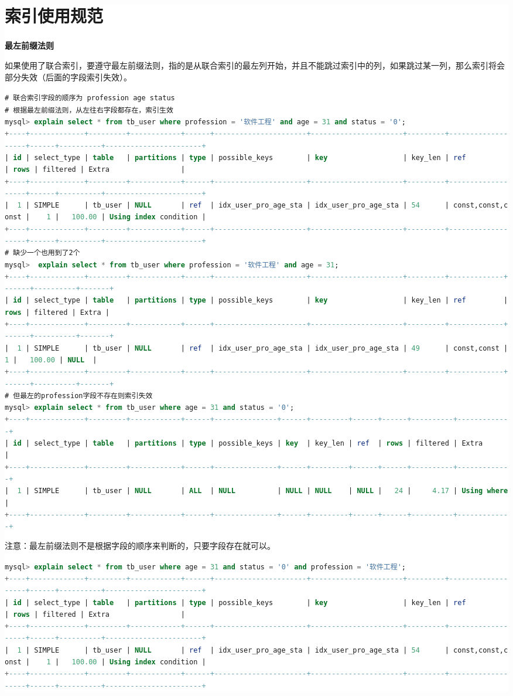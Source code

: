 # 索引使用规范

**最左前缀法则**

如果使用了联合索引，要遵守最左前缀法则，指的是从联合索引的最左列开始，并且不能跳过索引中的列，如果跳过某一列，那么索引将会部分失效（后面的字段索引失效）。

```sql
# 联合索引字段的顺序为 profession age status
# 根据最左前缀法则，从左往右字段都存在，索引生效
mysql> explain select * from tb_user where profession = '软件工程' and age = 31 and status = '0';
+----+-------------+---------+------------+------+----------------------+----------------------+---------+-------------------+------+----------+-----------------------+
| id | select_type | table   | partitions | type | possible_keys        | key                  | key_len | ref               | rows | filtered | Extra                 |
+----+-------------+---------+------------+------+----------------------+----------------------+---------+-------------------+------+----------+-----------------------+
|  1 | SIMPLE      | tb_user | NULL       | ref  | idx_user_pro_age_sta | idx_user_pro_age_sta | 54      | const,const,const |    1 |   100.00 | Using index condition |
+----+-------------+---------+------------+------+----------------------+----------------------+---------+-------------------+------+----------+-----------------------+
# 缺少一个也用到了2个
mysql>  explain select * from tb_user where profession = '软件工程' and age = 31;
+----+-------------+---------+------------+------+----------------------+----------------------+---------+-------------+------+----------+-------+
| id | select_type | table   | partitions | type | possible_keys        | key                  | key_len | ref         | rows | filtered | Extra |
+----+-------------+---------+------------+------+----------------------+----------------------+---------+-------------+------+----------+-------+
|  1 | SIMPLE      | tb_user | NULL       | ref  | idx_user_pro_age_sta | idx_user_pro_age_sta | 49      | const,const |    1 |   100.00 | NULL  |
+----+-------------+---------+------------+------+----------------------+----------------------+---------+-------------+------+----------+-------+
# 但最左的profession字段不存在则索引失效
mysql> explain select * from tb_user where age = 31 and status = '0';
+----+-------------+---------+------------+------+---------------+------+---------+------+------+----------+-------------+
| id | select_type | table   | partitions | type | possible_keys | key  | key_len | ref  | rows | filtered | Extra       |
+----+-------------+---------+------------+------+---------------+------+---------+------+------+----------+-------------+
|  1 | SIMPLE      | tb_user | NULL       | ALL  | NULL          | NULL | NULL    | NULL |   24 |     4.17 | Using where |
+----+-------------+---------+------------+------+---------------+------+---------+------+------+----------+-------------+
```

注意：最左前缀法则不是根据字段的顺序来判断的，只要字段存在就可以。

```sql
mysql> explain select * from tb_user where age = 31 and status = '0' and profession = '软件工程';
+----+-------------+---------+------------+------+----------------------+----------------------+---------+-------------------+------+----------+-----------------------+
| id | select_type | table   | partitions | type | possible_keys        | key                  | key_len | ref               | rows | filtered | Extra                 |
+----+-------------+---------+------------+------+----------------------+----------------------+---------+-------------------+------+----------+-----------------------+
|  1 | SIMPLE      | tb_user | NULL       | ref  | idx_user_pro_age_sta | idx_user_pro_age_sta | 54      | const,const,const |    1 |   100.00 | Using index condition |
+----+-------------+---------+------------+------+----------------------+----------------------+---------+-------------------+------+----------+-----------------------+
```
